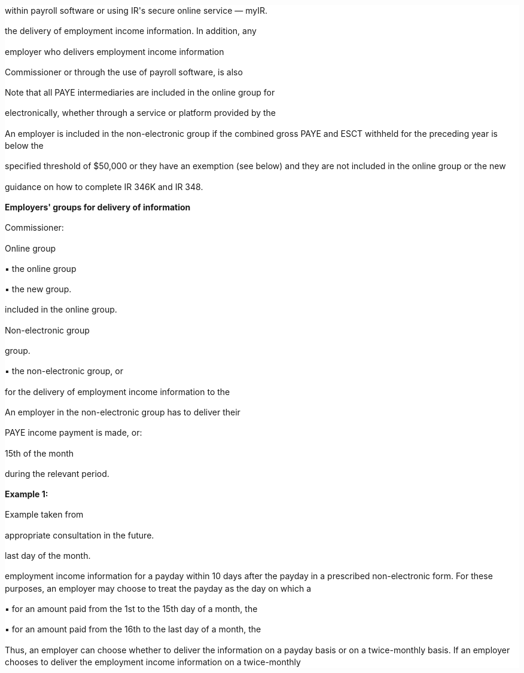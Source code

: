 within payroll software or using IR's secure online service — myIR.

the delivery of employment income information. In addition, any

employer who delivers employment income information

Commissioner or through the use of payroll software, is also

Note that all PAYE intermediaries are included in the online group for

electronically, whether through a service or platform provided by the

An employer is included in the non-electronic group if the combined gross PAYE and ESCT withheld for the preceding year is below the

specified threshold of $50,000 or they have an exemption (see below) and they are not included in the online group or the new

guidance on how to complete IR 346K and IR 348.

**Employers' groups for delivery of information**

Commissioner:

Online group

▪ the online group

▪ the new group.

included in the online group.

Non-electronic group

group.

▪ the non-electronic group, or

for the delivery of employment income information to the

An employer in the non-electronic group has to deliver their

PAYE income payment is made, or:

15th of the month

during the relevant period.

**Example 1:**

Example taken from

appropriate consultation in the future.

last day of the month.

employment income information for a payday within 10 days after the payday in a prescribed non-electronic form. For these purposes, an employer may choose to treat the payday as the day on which a

▪ for an amount paid from the 1st to the 15th day of a month, the

▪ for an amount paid from the 16th to the last day of a month, the

Thus, an employer can choose whether to deliver the information on a payday basis or on a twice-monthly basis. If an employer chooses to deliver the employment income information on a twice-monthly
